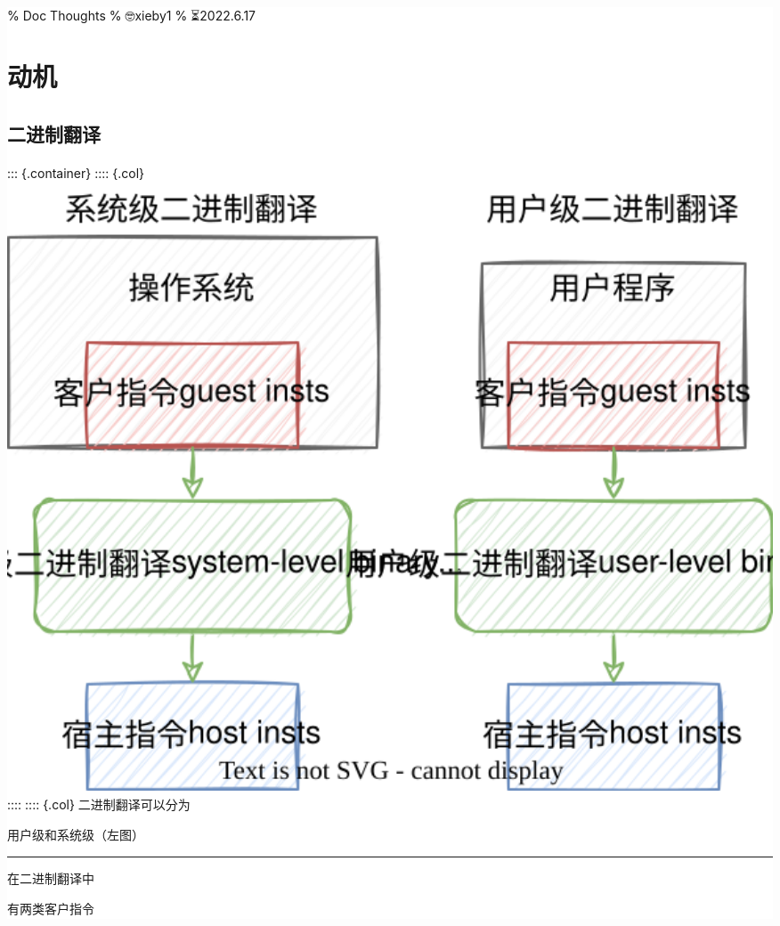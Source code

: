 % Doc Thoughts
% 🤓xieby1
% ⏳2022.6.17

# 动机


<style>
[role="doc-toc"] {zoom: 60%;}
[role="doc-toc"] > ul {column-width: 400px;}
</style>

## 二进制翻译

::: {.container}
:::: {.col}
<img src="./pictures/2022_6.bt.svg" style="zoom: 200%;">
::::
:::: {.col}
二进制翻译可以分为

用户级和系统级（左图）

---

在二进制翻译中

有两类客户指令
